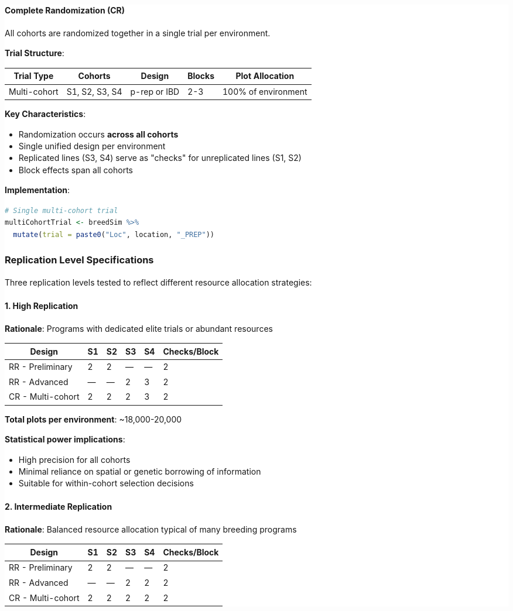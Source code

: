 #### Complete Randomization (CR)

All cohorts are randomized together in a single trial per environment.

**Trial Structure**:

| Trial Type | Cohorts | Design | Blocks | Plot Allocation |
|------------|---------|--------|--------|-----------------|
| Multi-cohort | S1, S2, S3, S4 | p-rep or IBD | 2-3 | 100% of environment |

**Key Characteristics**:
- Randomization occurs **across all cohorts**
- Single unified design per environment
- Replicated lines (S3, S4) serve as "checks" for unreplicated lines (S1, S2)
- Block effects span all cohorts

**Implementation**:
```r
# Single multi-cohort trial
multiCohortTrial <- breedSim %>%
  mutate(trial = paste0("Loc", location, "_PREP"))
```

### Replication Level Specifications

Three replication levels tested to reflect different resource allocation strategies:

#### 1. High Replication

**Rationale**: Programs with dedicated elite trials or abundant resources

| Design | S1 | S2 | S3 | S4 | Checks/Block |
|--------|----|----|----|----|--------------|
| RR - Preliminary | 2 | 2 | — | — | 2 |
| RR - Advanced | — | — | 2 | 3 | 2 |
| CR - Multi-cohort | 2 | 2 | 2 | 3 | 2 |

**Total plots per environment**: ~18,000-20,000

**Statistical power implications**:
- High precision for all cohorts
- Minimal reliance on spatial or genetic borrowing of information
- Suitable for within-cohort selection decisions

#### 2. Intermediate Replication

**Rationale**: Balanced resource allocation typical of many breeding programs

| Design | S1 | S2 | S3 | S4 | Checks/Block |
|--------|----|----|----|----|--------------|
| RR - Preliminary | 2 | 2 | — | — | 2 |
| RR - Advanced | — | — | 2 | 2 | 2 |
| CR - Multi-cohort | 2 | 2 | 2 | 2 | 2 |
